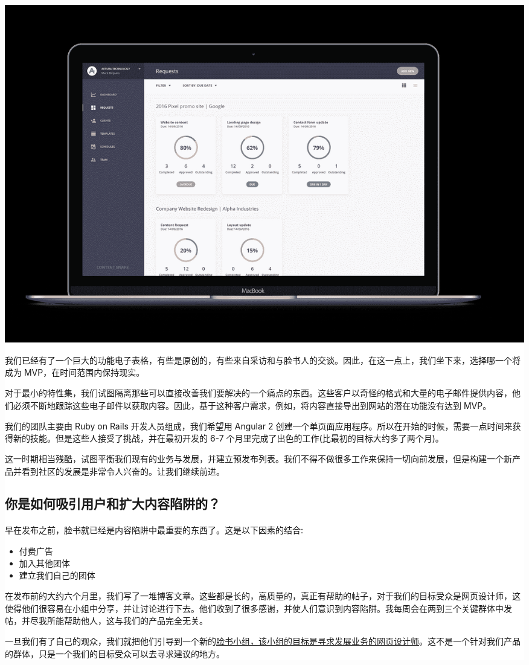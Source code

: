 [![Content Snare mockups](img/9f4373a720e7bf9b1b20a356d84c2671.png)](https://contentsnare.com/) 

我们已经有了一个巨大的功能电子表格，有些是原创的，有些来自采访和与脸书人的交谈。因此，在这一点上，我们坐下来，选择哪一个将成为 MVP，在时间范围内保持现实。

对于最小的特性集，我们试图隔离那些可以直接改善我们要解决的一个痛点的东西。这些客户以奇怪的格式和大量的电子邮件提供内容，他们必须不断地跟踪这些电子邮件以获取内容。因此，基于这种客户需求，例如，将内容直接导出到网站的潜在功能没有达到 MVP。

我们的团队主要由 Ruby on Rails 开发人员组成，我们希望用 Angular 2 创建一个单页面应用程序。所以在开始的时候，需要一点时间来获得新的技能。但是这些人接受了挑战，并在最初开发的 6-7 个月里完成了出色的工作(比最初的目标大约多了两个月)。

这一时期相当残酷，试图平衡我们现有的业务与发展，并建立预发布列表。我们不得不做很多工作来保持一切向前发展，但是构建一个新产品并看到社区的发展是非常令人兴奋的。让我们继续前进。

## 你是如何吸引用户和扩大内容陷阱的？

早在发布之前，脸书就已经是内容陷阱中最重要的东西了。这是以下因素的结合:

*   付费广告
*   加入其他团体
*   建立我们自己的团体

在发布前的大约六个月里，我们写了一堆博客文章。这些都是长的，高质量的，真正有帮助的帖子，对于我们的目标受众是网页设计师，这使得他们很容易在小组中分享，并让讨论进行下去。他们收到了很多感谢，并使人们意识到内容陷阱。我每周会在两到三个关键群体中发帖，并尽我所能帮助他人，这与我们的产品完全无关。

一旦我们有了自己的观众，我们就把他们引导到一个新的[脸书小组，该小组的目标是寻求发展业务的网页设计师](https://contentsnare.com/group)。这不是一个针对我们产品的群体，只是一个我们的目标受众可以去寻求建议的地方。
